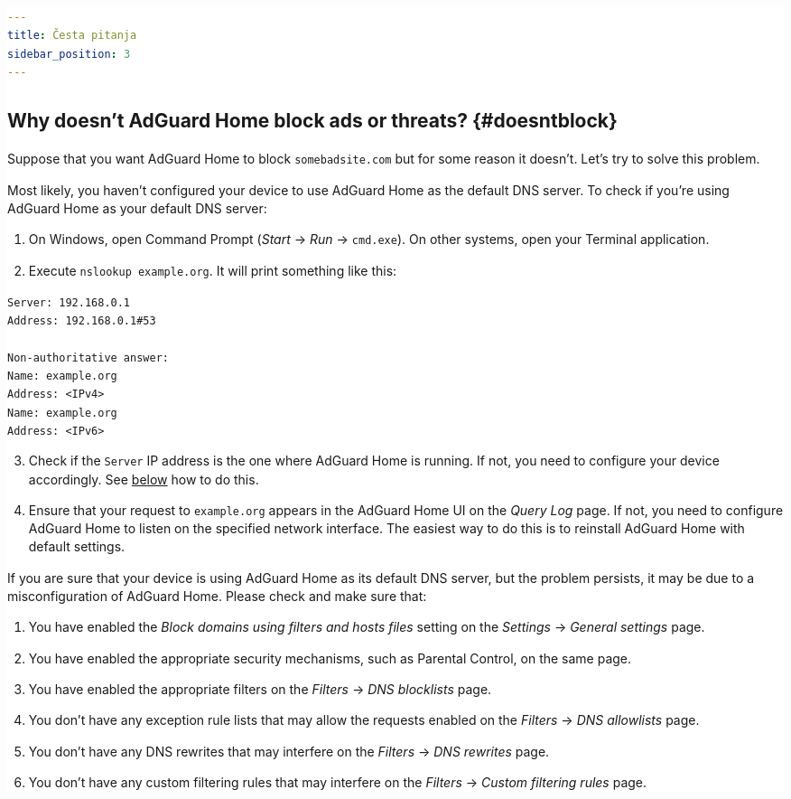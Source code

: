 ```yaml
---
title: Česta pitanja
sidebar_position: 3
---
```


## Why doesn’t AdGuard Home block ads or threats? {#doesntblock}

Suppose that you want AdGuard Home to block `somebadsite.com` but for some reason it doesn’t. Let’s try to solve this problem.

Most likely, you haven’t configured your device to use AdGuard Home as the default DNS server. To check if you’re using AdGuard Home as your default DNS server:

1. On Windows, open Command Prompt (_Start_ → _Run_ → `cmd.exe`). On other systems, open your Terminal application.

2. Execute `nslookup example.org`. It will print something like this:

  ```none
  Server: 192.168.0.1
  Address: 192.168.0.1#53

  Non-authoritative answer:
  Name: example.org
  Address: <IPv4>
  Name: example.org
  Address: <IPv6>
  ```

3. Check if the `Server` IP address is the one where AdGuard Home is running. If not, you need to configure your device accordingly. See [below](#defaultdns) how to do this.

4. Ensure that your request to `example.org` appears in the AdGuard Home UI on the _Query Log_ page. If not, you need to configure AdGuard Home to listen on the specified network interface. The easiest way to do this is to reinstall AdGuard Home with default settings.

If you are sure that your device is using AdGuard Home as its default DNS server, but the problem persists, it may be due to a misconfiguration of AdGuard Home. Please check and make sure that:

1. You have enabled the _Block domains using filters and hosts files_ setting on the _Settings_ → _General settings_ page.

2. You have enabled the appropriate security mechanisms, such as Parental Control, on the same page.

3. You have enabled the appropriate filters on the _Filters_ → _DNS blocklists_ page.

4. You don’t have any exception rule lists that may allow the requests enabled on the _Filters_ → _DNS allowlists_ page.

5. You don’t have any DNS rewrites that may interfere on the _Filters_ → _DNS rewrites_ page.

6. You don’t have any custom filtering rules that may interfere on the _Filters_ → _Custom filtering rules_ page.
